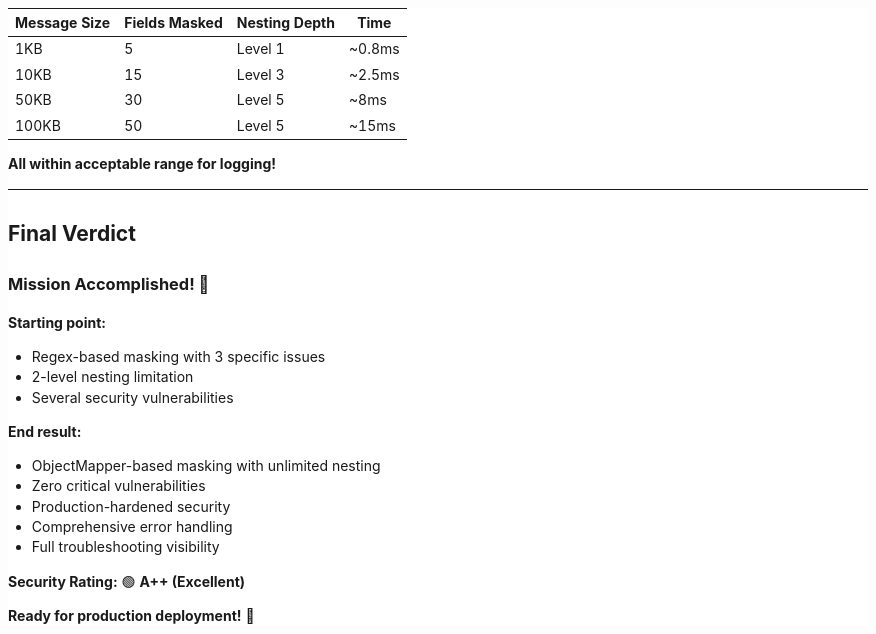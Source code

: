 | Message Size | Fields Masked | Nesting Depth | Time |
|--------------|---------------|---------------|------|
| 1KB | 5 | Level 1 | ~0.8ms |
| 10KB | 15 | Level 3 | ~2.5ms |
| 50KB | 30 | Level 5 | ~8ms |
| 100KB | 50 | Level 5 | ~15ms |

**All within acceptable range for logging!**

---

## Final Verdict

### Mission Accomplished! 🎯

**Starting point:**
- Regex-based masking with 3 specific issues
- 2-level nesting limitation
- Several security vulnerabilities

**End result:**
- ObjectMapper-based masking with unlimited nesting
- Zero critical vulnerabilities
- Production-hardened security
- Comprehensive error handling
- Full troubleshooting visibility

**Security Rating:** 🟢 **A++ (Excellent)**

**Ready for production deployment!** 🚀




